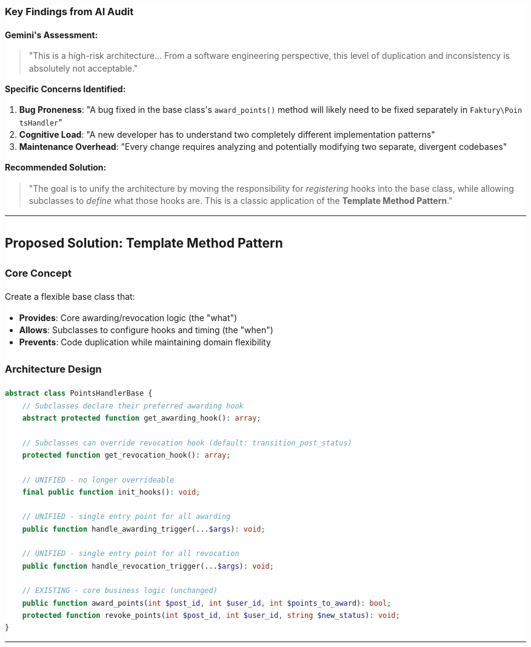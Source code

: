 ### Key Findings from AI Audit

**Gemini's Assessment:**
> "This is a high-risk architecture... From a software engineering perspective, this level of duplication and inconsistency is absolutely not acceptable."

**Specific Concerns Identified:**
1. **Bug Proneness**: "A bug fixed in the base class's `award_points()` method will likely need to be fixed separately in `Faktury\PointsHandler`"
2. **Cognitive Load**: "A new developer has to understand two completely different implementation patterns"
3. **Maintenance Overhead**: "Every change requires analyzing and potentially modifying two separate, divergent codebases"

**Recommended Solution:**
> "The goal is to unify the architecture by moving the responsibility for *registering* hooks into the base class, while allowing subclasses to *define* what those hooks are. This is a classic application of the **Template Method Pattern**."

---

## Proposed Solution: Template Method Pattern

### Core Concept

Create a flexible base class that:
- **Provides**: Core awarding/revocation logic (the "what")
- **Allows**: Subclasses to configure hooks and timing (the "when")
- **Prevents**: Code duplication while maintaining domain flexibility

### Architecture Design

```php
abstract class PointsHandlerBase {
    // Subclasses declare their preferred awarding hook
    abstract protected function get_awarding_hook(): array;
    
    // Subclasses can override revocation hook (default: transition_post_status)
    protected function get_revocation_hook(): array;
    
    // UNIFIED - no longer overrideable
    final public function init_hooks(): void;
    
    // UNIFIED - single entry point for all awarding
    public function handle_awarding_trigger(...$args): void;
    
    // UNIFIED - single entry point for all revocation  
    public function handle_revocation_trigger(...$args): void;
    
    // EXISTING - core business logic (unchanged)
    public function award_points(int $post_id, int $user_id, int $points_to_award): bool;
    protected function revoke_points(int $post_id, int $user_id, string $new_status): void;
}
```

---